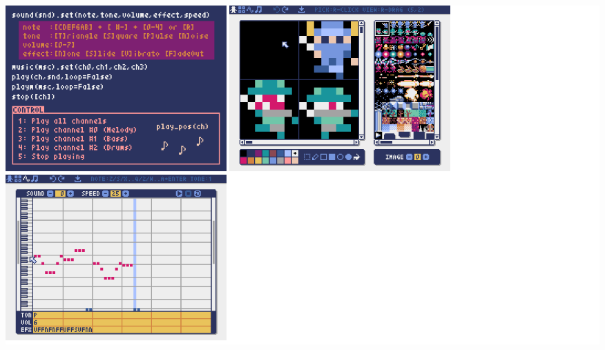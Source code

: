 <img src="images/04_sound_api.gif" width="320">
</a>
<a href="https://kitao.github.io/pyxel/wasm/examples/image_editor.html">
<img src="images/image_tilemap_editor.gif" width="320">
</a>
<a href="https://kitao.github.io/pyxel/wasm/examples/sound_editor.html">
<img src="images/sound_music_editor.gif" width="320">
</a>
</p>
